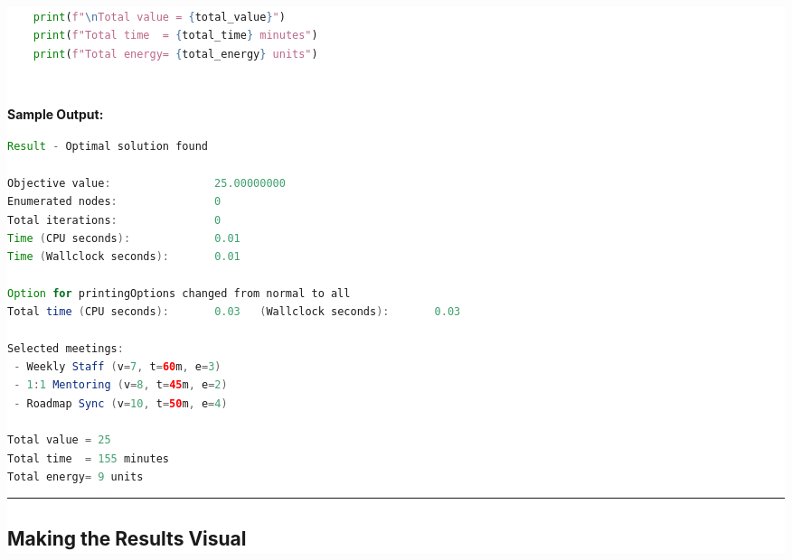 ```python
    print(f"\nTotal value = {total_value}")
    print(f"Total time  = {total_time} minutes")
    print(f"Total energy= {total_energy} units")

```

<br/>

**Sample Output:**

```java
Result - Optimal solution found

Objective value:                25.00000000
Enumerated nodes:               0
Total iterations:               0
Time (CPU seconds):             0.01
Time (Wallclock seconds):       0.01

Option for printingOptions changed from normal to all
Total time (CPU seconds):       0.03   (Wallclock seconds):       0.03

Selected meetings:
 - Weekly Staff (v=7, t=60m, e=3)
 - 1:1 Mentoring (v=8, t=45m, e=2)
 - Roadmap Sync (v=10, t=50m, e=4)

Total value = 25
Total time  = 155 minutes
Total energy= 9 units
```

---

## Making the Results Visual

<figure style="float: right; margin: 0 20px 10px 20px; width: 400px; text-align: center;">